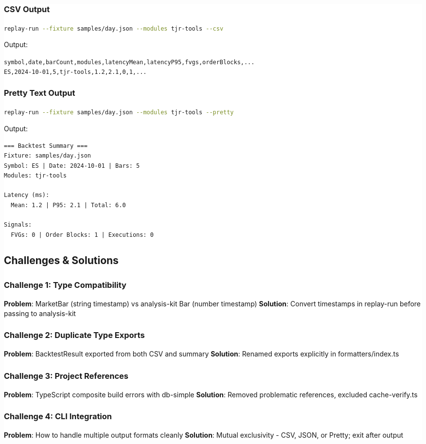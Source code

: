 ### CSV Output

```bash
replay-run --fixture samples/day.json --modules tjr-tools --csv
```

Output:

```
symbol,date,barCount,modules,latencyMean,latencyP95,fvgs,orderBlocks,...
ES,2024-10-01,5,tjr-tools,1.2,2.1,0,1,...
```

### Pretty Text Output

```bash
replay-run --fixture samples/day.json --modules tjr-tools --pretty
```

Output:

```
=== Backtest Summary ===
Fixture: samples/day.json
Symbol: ES | Date: 2024-10-01 | Bars: 5
Modules: tjr-tools

Latency (ms):
  Mean: 1.2 | P95: 2.1 | Total: 6.0

Signals:
  FVGs: 0 | Order Blocks: 1 | Executions: 0
```

## Challenges & Solutions

### Challenge 1: Type Compatibility

**Problem**: MarketBar (string timestamp) vs analysis-kit Bar (number timestamp)
**Solution**: Convert timestamps in replay-run before passing to analysis-kit

### Challenge 2: Duplicate Type Exports

**Problem**: BacktestResult exported from both CSV and summary
**Solution**: Renamed exports explicitly in formatters/index.ts

### Challenge 3: Project References

**Problem**: TypeScript composite build errors with db-simple
**Solution**: Removed problematic references, excluded cache-verify.ts

### Challenge 4: CLI Integration

**Problem**: How to handle multiple output formats cleanly
**Solution**: Mutual exclusivity - CSV, JSON, or Pretty; exit after output
